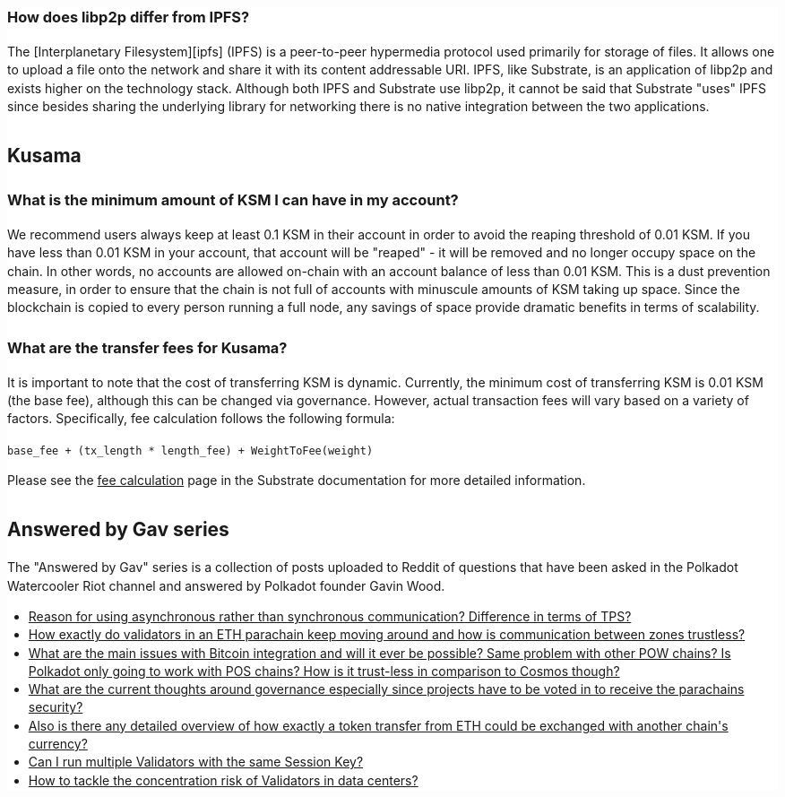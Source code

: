 ### How does libp2p differ from IPFS?

The \[Interplanetary Filesystem][ipfs\] (IPFS) is a peer-to-peer hypermedia protocol used primarily for storage of files. It allows one to upload a file onto the network and share it with its content addressable URI. IPFS, like Substrate, is an application of libp2p and exists higher on the technology stack. Although both IPFS and Substrate use libp2p, it cannot be said that Substrate "uses" IPFS since besides sharing the underlying library for networking there is no native integration between the two applications.

## Kusama

### What is the minimum amount of KSM I can have in my account?

We recommend users always keep at least 0.1 KSM in their account in order to avoid the reaping threshold of 0.01 KSM. If you have less than 0.01 KSM in your account, that account will be "reaped" - it will be removed and no longer occupy space on the chain. In other words, no accounts are allowed on-chain with an account balance of less than 0.01 KSM. This is a dust prevention measure, in order to ensure that the chain is not full of accounts with minuscule amounts of KSM taking up space. Since the blockchain is copied to every person running a full node, any savings of space provide dramatic benefits in terms of scalability.

### What are the transfer fees for Kusama?

It is important to note that the cost of transferring KSM is dynamic. Currently, the minimum cost of transferring KSM is 0.01 KSM (the base fee), although this can be changed via governance. However, actual transaction fees will vary based on a variety of factors. Specifically, fee calculation follows the following formula:

```
base_fee + (tx_length * length_fee) + WeightToFee(weight)
```

Please see the [fee calculation](https://www.substrate.io/kb/runtime/fees) page in the Substrate documentation for more detailed information.

## Answered by Gav series

The "Answered by Gav" series is a collection of posts uploaded to Reddit of questions that have been asked in the Polkadot Watercooler Riot channel and answered by Polkadot founder Gavin Wood.

- [Reason for using asynchronous rather than synchronous communication? Difference in terms of TPS?](https://www.reddit.com/r/dot/comments/b87d96/answered_by_gav_reason_for_using_asynchronous/)
- [How exactly do validators in an ETH parachain keep moving around and how is communication between zones trustless?](https://www.reddit.com/r/dot/comments/b87awr/answered_by_gav_how_exactly_do_validators_in_an/)
- [What are the main issues with Bitcoin integration and will it ever be possible? Same problem with other POW chains? Is Polkadot only going to work with POS chains? How is it trust-less in comparison to Cosmos though?](https://www.reddit.com/r/dot/comments/b87bua/answered_by_gav_what_are_the_main_issues_with/)
- [What are the current thoughts around governance especially since projects have to be voted in to receive the parachains security?](https://www.reddit.com/r/dot/comments/b87cjz/answered_by_gav_what_are_the_current_thoughts/)
- [Also is there any detailed overview of how exactly a token transfer from ETH could be exchanged with another chain's currency?](https://www.reddit.com/r/dot/comments/b87ds8/answered_by_gav_also_is_there_any_detailed/)
- [Can I run multiple Validators with the same Session Key?](https://www.reddit.com/r/dot/comments/bcqrx9/answered_by_gav_can_i_run_multiple_validators/)
- [How to tackle the concentration risk of Validators in data centers?](https://www.reddit.com/r/dot/comments/bcqwit/answered_by_gav_how_to_tackle_the_concentration/)
